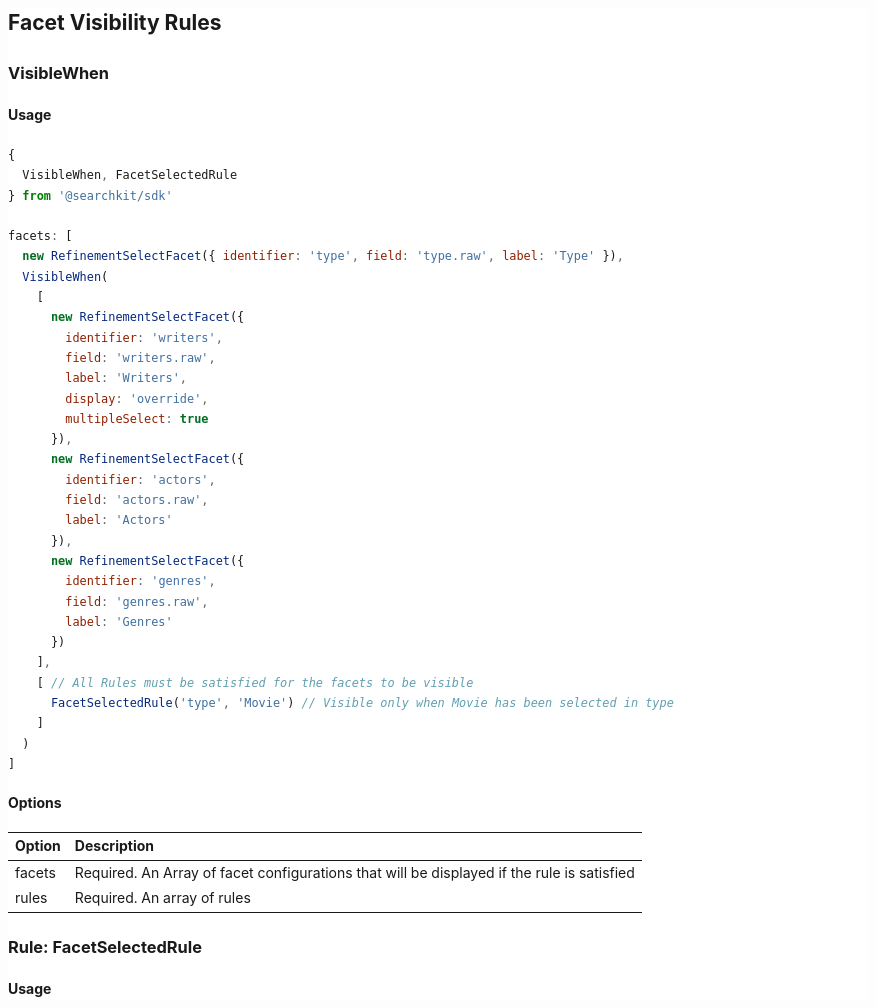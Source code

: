 ## Facet Visibility Rules

### VisibleWhen

#### Usage

```javascript
{
  VisibleWhen, FacetSelectedRule
} from '@searchkit/sdk'

facets: [
  new RefinementSelectFacet({ identifier: 'type', field: 'type.raw', label: 'Type' }),
  VisibleWhen(
    [
      new RefinementSelectFacet({
        identifier: 'writers',
        field: 'writers.raw',
        label: 'Writers',
        display: 'override',
        multipleSelect: true
      }),
      new RefinementSelectFacet({
        identifier: 'actors',
        field: 'actors.raw',
        label: 'Actors'
      }),
      new RefinementSelectFacet({
        identifier: 'genres',
        field: 'genres.raw',
        label: 'Genres'
      })
    ],
    [ // All Rules must be satisfied for the facets to be visible
      FacetSelectedRule('type', 'Movie') // Visible only when Movie has been selected in type
    ]
  )
]
```

#### Options

| Option | Description |
| :-- | :-- |
| facets | Required. An Array of facet configurations that will be displayed if the rule is satisfied |
| rules | Required. An array of rules |

### Rule: FacetSelectedRule

#### Usage
